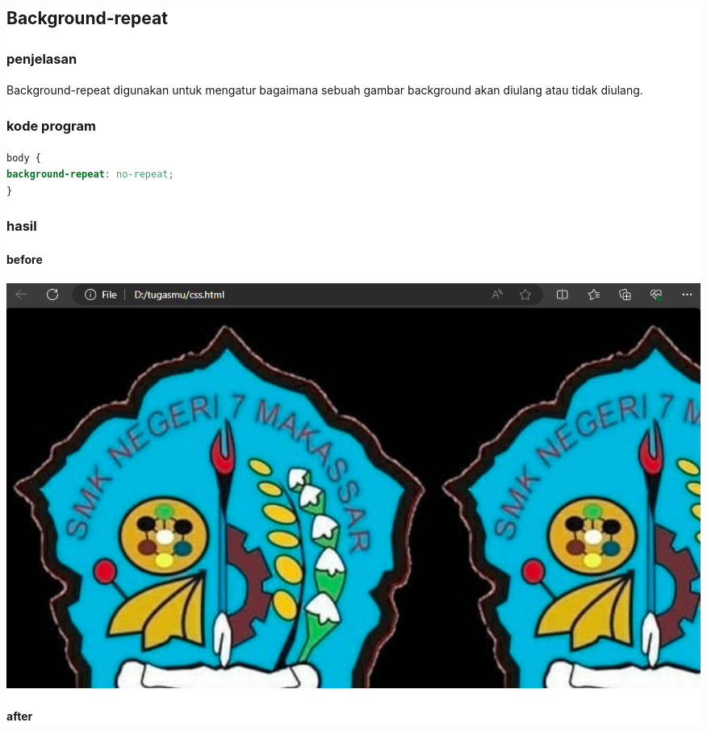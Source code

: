 ## Background-repeat
### penjelasan
Background-repeat digunakan untuk mengatur bagaimana sebuah gambar background akan diulang atau tidak diulang.
### kode program
```css
body {
background-repeat: no-repeat;
}
```
### hasil
#### before
![](asetcss/css18.png)
#### after